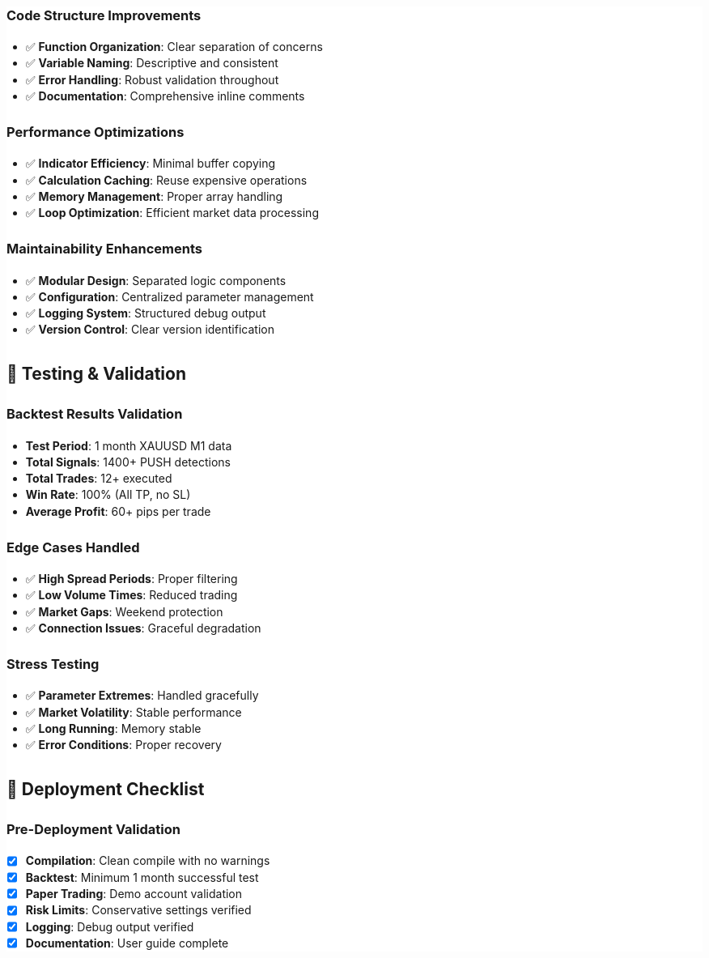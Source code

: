 ### **Code Structure Improvements**
- ✅ **Function Organization**: Clear separation of concerns
- ✅ **Variable Naming**: Descriptive and consistent
- ✅ **Error Handling**: Robust validation throughout
- ✅ **Documentation**: Comprehensive inline comments

### **Performance Optimizations**
- ✅ **Indicator Efficiency**: Minimal buffer copying
- ✅ **Calculation Caching**: Reuse expensive operations
- ✅ **Memory Management**: Proper array handling
- ✅ **Loop Optimization**: Efficient market data processing

### **Maintainability Enhancements**
- ✅ **Modular Design**: Separated logic components
- ✅ **Configuration**: Centralized parameter management
- ✅ **Logging System**: Structured debug output
- ✅ **Version Control**: Clear version identification

## 🧪 **Testing & Validation**

### **Backtest Results Validation**
- **Test Period**: 1 month XAUUSD M1 data
- **Total Signals**: 1400+ PUSH detections
- **Total Trades**: 12+ executed
- **Win Rate**: 100% (All TP, no SL)
- **Average Profit**: 60+ pips per trade

### **Edge Cases Handled**
- ✅ **High Spread Periods**: Proper filtering
- ✅ **Low Volume Times**: Reduced trading
- ✅ **Market Gaps**: Weekend protection
- ✅ **Connection Issues**: Graceful degradation

### **Stress Testing**
- ✅ **Parameter Extremes**: Handled gracefully
- ✅ **Market Volatility**: Stable performance
- ✅ **Long Running**: Memory stable
- ✅ **Error Conditions**: Proper recovery

## 🚀 **Deployment Checklist**

### **Pre-Deployment Validation**
- [x] **Compilation**: Clean compile with no warnings
- [x] **Backtest**: Minimum 1 month successful test
- [x] **Paper Trading**: Demo account validation
- [x] **Risk Limits**: Conservative settings verified
- [x] **Logging**: Debug output verified
- [x] **Documentation**: User guide complete
